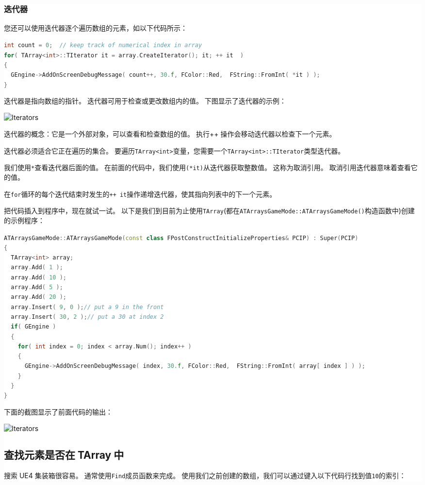 ### 迭代器

您还可以使用迭代器逐个遍历数组的元素，如以下代码所示：

```cpp
int count = 0;	// keep track of numerical index in array
for( TArray<int>::TIterator it = array.CreateIterator(); it; ++ it  )
{
  GEngine->AddOnScreenDebugMessage( count++, 30.f, FColor::Red,  FString::FromInt( *it ) );
}
```

迭代器是指向数组的指针。 迭代器可用于检查或更改数组内的值。 下图显示了迭代器的示例：

![Iterators](../images/00137.jpeg)

迭代器的概念：它是一个外部对象，可以查看和检查数组的值。 执行++ 操作会移动迭代器以检查下一个元素。

迭代器必须适合它正在遍历的集合。 要遍历`TArray<int>`变量，您需要一个`TArray<int>::TIterator`类型迭代器。

我们使用`*`查看迭代器后面的值。 在前面的代码中，我们使用`(*it)`从迭代器获取整数值。 这称为取消引用。 取消引用迭代器意味着查看它的值。

在`for`循环的每个迭代结束时发生的`++ it`操作递增迭代器，使其指向列表中的下一个元素。

把代码插入到程序中，现在就试一试。 以下是我们到目前为止使用`TArray`(都在`ATArraysGameMode::ATArraysGameMode()`构造函数中)创建的示例程序：

```cpp
ATArraysGameMode::ATArraysGameMode(const class FPostConstructInitializeProperties& PCIP) : Super(PCIP)
{
  TArray<int> array;
  array.Add( 1 );
  array.Add( 10 );
  array.Add( 5 );
  array.Add( 20 );
  array.Insert( 9, 0 );// put a 9 in the front
  array.Insert( 30, 2 );// put a 30 at index 2
  if( GEngine )
  {
    for( int index = 0; index < array.Num(); index++ )
    {
      GEngine->AddOnScreenDebugMessage( index, 30.f, FColor::Red,  FString::FromInt( array[ index ] ) );
    }
  }
}
```

下面的截图显示了前面代码的输出：

![Iterators](../images/00138.jpeg)

## 查找元素是否在 TArray 中

搜索 UE4 集装箱很容易。 通常使用`Find`成员函数来完成。 使用我们之前创建的数组，我们可以通过键入以下代码行找到值`10`的索引：
